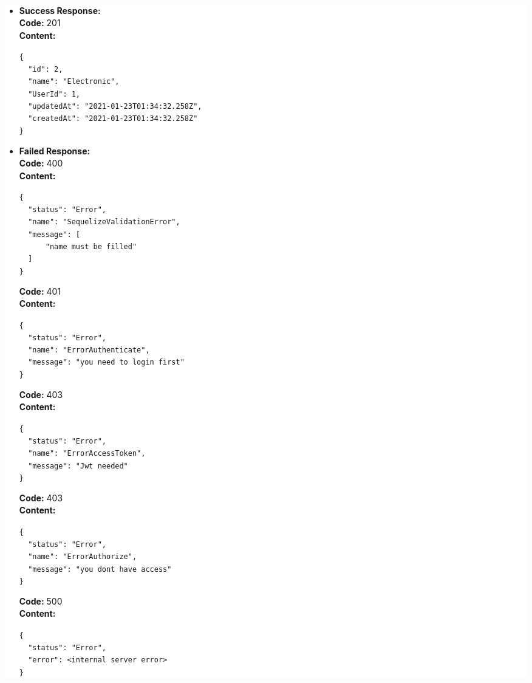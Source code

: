 * **Success Response:** <br />
  **Code:** 201 <br />
  **Content:**
  ```
  {
    "id": 2,
    "name": "Electronic",
    "UserId": 1,
    "updatedAt": "2021-01-23T01:34:32.258Z",
    "createdAt": "2021-01-23T01:34:32.258Z"
  }
  ```

* **Failed Response:** <br />
  **Code:** 400 <br />
  **Content:**
  ```
  {
    "status": "Error",
    "name": "SequelizeValidationError",
    "message": [
        "name must be filled"
    ]
  }
  ```
  **Code:** 401 <br />
  **Content:**
  ```
  {
    "status": "Error",
    "name": "ErrorAuthenticate",
    "message": "you need to login first"
  }
  ```
  **Code:** 403 <br />
  **Content:**
  ```
  {
    "status": "Error",
    "name": "ErrorAccessToken",
    "message": "Jwt needed"
  }
  ```
  **Code:** 403 <br />
  **Content:**
  ```
  {
    "status": "Error",
    "name": "ErrorAuthorize",
    "message": "you dont have access"
  }
  ```
  **Code:** 500 <br />
  **Content:**
  ```
  {
    "status": "Error",
    "error": <internal server error>
  }
  ```
